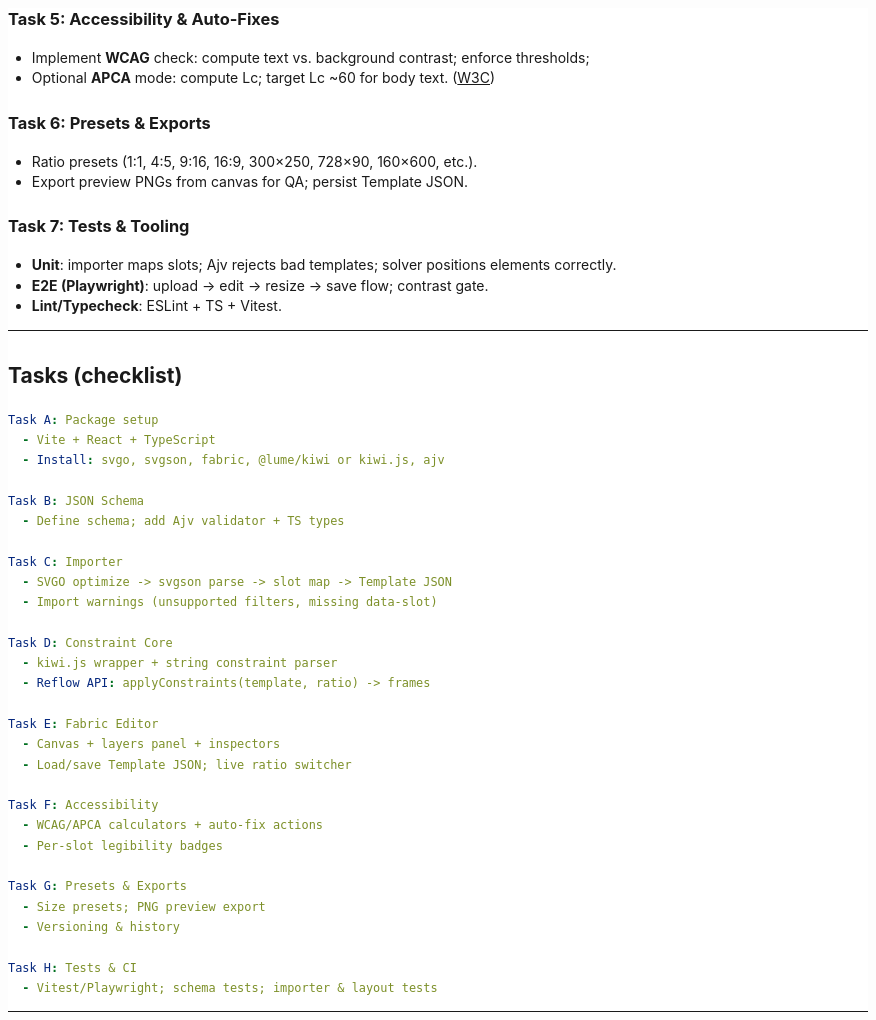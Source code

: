 ### Task 5: Accessibility & Auto-Fixes

* Implement **WCAG** check: compute text vs. background contrast; enforce thresholds;
* Optional **APCA** mode: compute Lc; target Lc ~60 for body text. ([W3C][7])

### Task 6: Presets & Exports

* Ratio presets (1:1, 4:5, 9:16, 16:9, 300×250, 728×90, 160×600, etc.).
* Export preview PNGs from canvas for QA; persist Template JSON.

### Task 7: Tests & Tooling

* **Unit**: importer maps slots; Ajv rejects bad templates; solver positions elements correctly.
* **E2E (Playwright)**: upload → edit → resize → save flow; contrast gate.
* **Lint/Typecheck**: ESLint + TS + Vitest.

---

## Tasks (checklist)

```yaml
Task A: Package setup
  - Vite + React + TypeScript
  - Install: svgo, svgson, fabric, @lume/kiwi or kiwi.js, ajv

Task B: JSON Schema
  - Define schema; add Ajv validator + TS types

Task C: Importer
  - SVGO optimize -> svgson parse -> slot map -> Template JSON
  - Import warnings (unsupported filters, missing data-slot)

Task D: Constraint Core
  - kiwi.js wrapper + string constraint parser
  - Reflow API: applyConstraints(template, ratio) -> frames

Task E: Fabric Editor
  - Canvas + layers panel + inspectors
  - Load/save Template JSON; live ratio switcher

Task F: Accessibility
  - WCAG/APCA calculators + auto-fix actions
  - Per-slot legibility badges

Task G: Presets & Exports
  - Size presets; PNG preview export
  - Versioning & history

Task H: Tests & CI
  - Vitest/Playwright; schema tests; importer & layout tests
```

---

[1]: https://raw.githubusercontent.com/svg/svgo/main/README.md?utm_source=chatgpt.com "https://raw.githubusercontent.com/svg/svgo/main/RE..."
[2]: https://www.npmjs.com/package/svgson?utm_source=chatgpt.com "svgson"
[3]: https://fabricjs.com/?utm_source=chatgpt.com "Fabric.js Javascript Library"
[4]: https://github.com/IjzerenHein/kiwi.js/?utm_source=chatgpt.com "IjzerenHein/kiwi.js: Fast TypeScript implementation of the ..."
[5]: https://ajv.js.org/?utm_source=chatgpt.com "Ajv JSON schema validator"
[6]: https://developer.mozilla.org/en-US/docs/Web/SVG/Reference/Attribute/viewBox?utm_source=chatgpt.com "viewBox - SVG | MDN - Mozilla"
[7]: https://www.w3.org/TR/WCAG20-TECHS/G18.html?utm_source=chatgpt.com "G18: Ensuring that a contrast ratio of at least 4.5:1 exists ..."
[8]: https://fabricjs.com/docs/?utm_source=chatgpt.com "Introduction to Fabric.js | Docs and Guides"
[9]: https://git.apcacontrast.com/documentation/APCAeasyIntro.html?utm_source=chatgpt.com "The Easy Intro to the APCA Contrast Method"